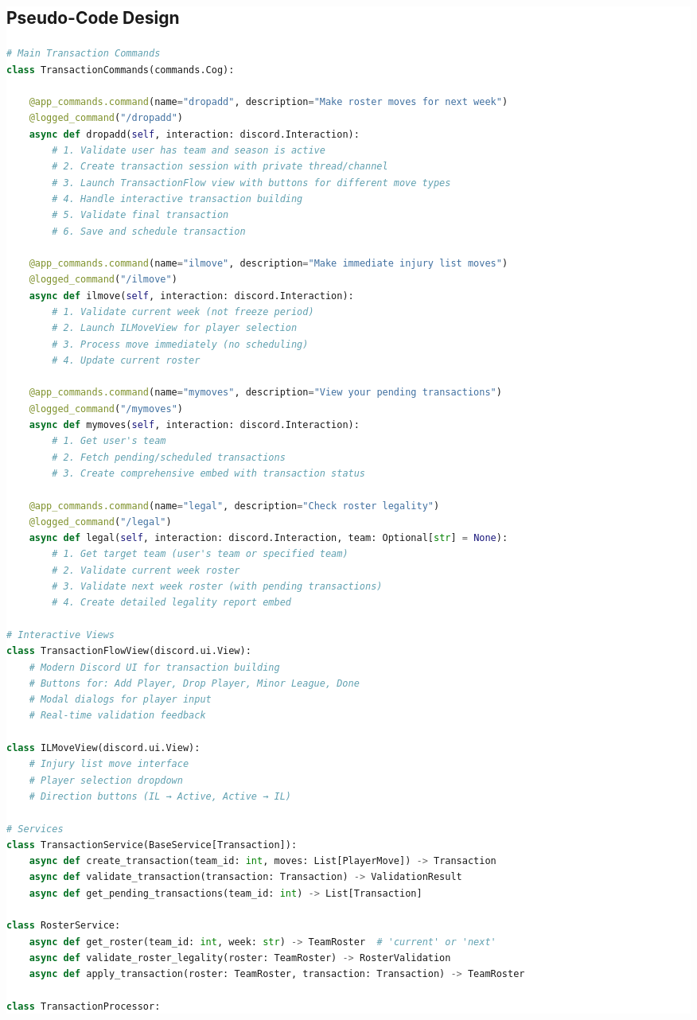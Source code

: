 ## Pseudo-Code Design

```python
# Main Transaction Commands
class TransactionCommands(commands.Cog):
    
    @app_commands.command(name="dropadd", description="Make roster moves for next week")
    @logged_command("/dropadd")
    async def dropadd(self, interaction: discord.Interaction):
        # 1. Validate user has team and season is active
        # 2. Create transaction session with private thread/channel
        # 3. Launch TransactionFlow view with buttons for different move types
        # 4. Handle interactive transaction building
        # 5. Validate final transaction
        # 6. Save and schedule transaction
        
    @app_commands.command(name="ilmove", description="Make immediate injury list moves")
    @logged_command("/ilmove")  
    async def ilmove(self, interaction: discord.Interaction):
        # 1. Validate current week (not freeze period)
        # 2. Launch ILMoveView for player selection
        # 3. Process move immediately (no scheduling)
        # 4. Update current roster
        
    @app_commands.command(name="mymoves", description="View your pending transactions")
    @logged_command("/mymoves")
    async def mymoves(self, interaction: discord.Interaction):
        # 1. Get user's team
        # 2. Fetch pending/scheduled transactions
        # 3. Create comprehensive embed with transaction status
        
    @app_commands.command(name="legal", description="Check roster legality")
    @logged_command("/legal")
    async def legal(self, interaction: discord.Interaction, team: Optional[str] = None):
        # 1. Get target team (user's team or specified team)
        # 2. Validate current week roster
        # 3. Validate next week roster (with pending transactions)
        # 4. Create detailed legality report embed

# Interactive Views
class TransactionFlowView(discord.ui.View):
    # Modern Discord UI for transaction building
    # Buttons for: Add Player, Drop Player, Minor League, Done
    # Modal dialogs for player input
    # Real-time validation feedback

class ILMoveView(discord.ui.View):
    # Injury list move interface
    # Player selection dropdown
    # Direction buttons (IL → Active, Active → IL)

# Services
class TransactionService(BaseService[Transaction]):
    async def create_transaction(team_id: int, moves: List[PlayerMove]) -> Transaction
    async def validate_transaction(transaction: Transaction) -> ValidationResult
    async def get_pending_transactions(team_id: int) -> List[Transaction]
    
class RosterService:
    async def get_roster(team_id: int, week: str) -> TeamRoster  # 'current' or 'next'
    async def validate_roster_legality(roster: TeamRoster) -> RosterValidation
    async def apply_transaction(roster: TeamRoster, transaction: Transaction) -> TeamRoster

class TransactionProcessor:
```